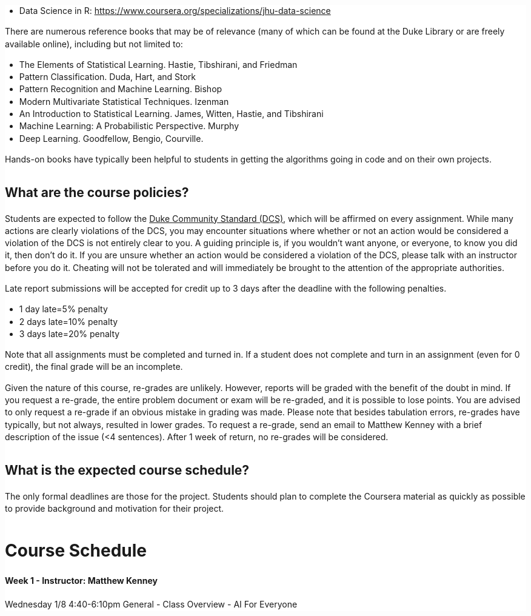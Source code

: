 * Data Science in R: 
https://www.coursera.org/specializations/jhu-data-science 
 
There are numerous reference books that may be of relevance (many of which can be found at the Duke Library or are freely available online), including but not limited to: 
 
* The Elements of Statistical Learning. Hastie, Tibshirani, and Friedman 
* Pattern Classification. Duda, Hart, and Stork 
* Pattern Recognition and Machine Learning. Bishop 
* Modern Multivariate Statistical Techniques. Izenman 
* An Introduction to Statistical Learning. James, Witten, Hastie, and Tibshirani 
* Machine Learning: A Probabilistic Perspective. Murphy 
* Deep Learning. Goodfellow, Bengio, Courville. 
 
Hands-on books have typically been helpful to students in getting the algorithms going in code and on their own projects. 


## What are the course policies?  
Students are expected to follow the [Duke Community Standard (DCS)](https://studentaffairs.duke.edu/conduct/about-us/duke-community-standard), which will be affirmed on every assignment.  While many actions are clearly violations of the DCS, you may encounter situations where whether or not an action would be considered a violation of the DCS is not entirely clear to you. A guiding principle is, if you wouldn’t want anyone, or everyone, to know you did it, then don’t do it. If you are unsure whether an action would be considered a violation of the DCS, please talk with an instructor before you do it.  Cheating will not be tolerated and will immediately be brought to the attention of the appropriate authorities. 
 
Late report submissions will be accepted for credit up to 3 days after the deadline with the following penalties.

* 1 day late=5% penalty 
* 2 days late=10% penalty 
* 3 days late=20% penalty 

Note that all assignments must be completed and turned in.  If a student does not complete and turn in an assignment (even for 0 credit), the final grade will be an incomplete. 
 
Given the nature of this course, re-grades are unlikely.  However, reports will be graded with the benefit of the doubt in mind. If you request a re-grade, the entire problem document or exam will be re-graded, and it is possible to lose points. You are advised to only request a re-grade if an obvious mistake in grading was made. Please note that besides tabulation errors, re-grades have typically, but not always, resulted in lower grades. To request a re-grade, send an email to Matthew Kenney with a brief description of the issue (<4 sentences). After 1 week of return, no re-grades will be considered. 
 
## What is the expected course schedule? 
The only formal deadlines are those for the project. Students should plan to complete the Coursera material as quickly as possible to provide background and motivation for their project. 

# Course Schedule
 
#### Week 1 - Instructor: Matthew Kenney
Wednesday 1/8 4:40-6:10pm 
General - Class Overview - AI For Everyone
